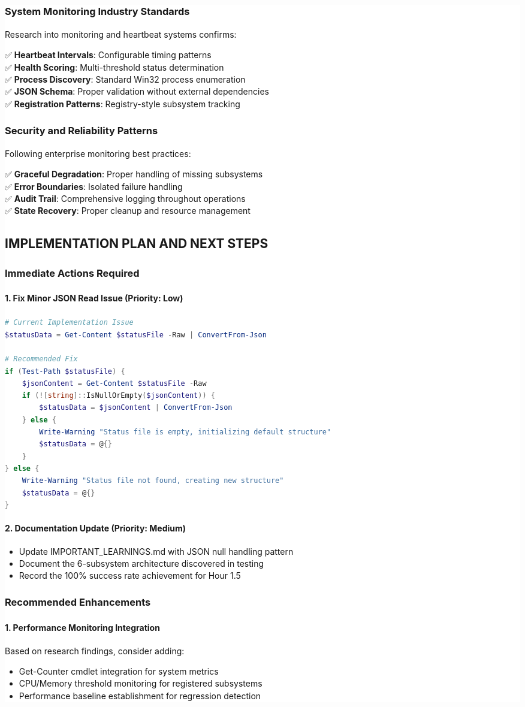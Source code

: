 ### System Monitoring Industry Standards
Research into monitoring and heartbeat systems confirms:

✅ **Heartbeat Intervals**: Configurable timing patterns  
✅ **Health Scoring**: Multi-threshold status determination  
✅ **Process Discovery**: Standard Win32 process enumeration  
✅ **JSON Schema**: Proper validation without external dependencies  
✅ **Registration Patterns**: Registry-style subsystem tracking  

### Security and Reliability Patterns
Following enterprise monitoring best practices:

✅ **Graceful Degradation**: Proper handling of missing subsystems  
✅ **Error Boundaries**: Isolated failure handling  
✅ **Audit Trail**: Comprehensive logging throughout operations  
✅ **State Recovery**: Proper cleanup and resource management  

## IMPLEMENTATION PLAN AND NEXT STEPS

### Immediate Actions Required

#### 1. Fix Minor JSON Read Issue (Priority: Low)
```powershell
# Current Implementation Issue
$statusData = Get-Content $statusFile -Raw | ConvertFrom-Json

# Recommended Fix
if (Test-Path $statusFile) {
    $jsonContent = Get-Content $statusFile -Raw
    if (![string]::IsNullOrEmpty($jsonContent)) {
        $statusData = $jsonContent | ConvertFrom-Json
    } else {
        Write-Warning "Status file is empty, initializing default structure"
        $statusData = @{}
    }
} else {
    Write-Warning "Status file not found, creating new structure"
    $statusData = @{}
}
```

#### 2. Documentation Update (Priority: Medium)
- Update IMPORTANT_LEARNINGS.md with JSON null handling pattern
- Document the 6-subsystem architecture discovered in testing
- Record the 100% success rate achievement for Hour 1.5

### Recommended Enhancements

#### 1. Performance Monitoring Integration
Based on research findings, consider adding:
- Get-Counter cmdlet integration for system metrics
- CPU/Memory threshold monitoring for registered subsystems
- Performance baseline establishment for regression detection
